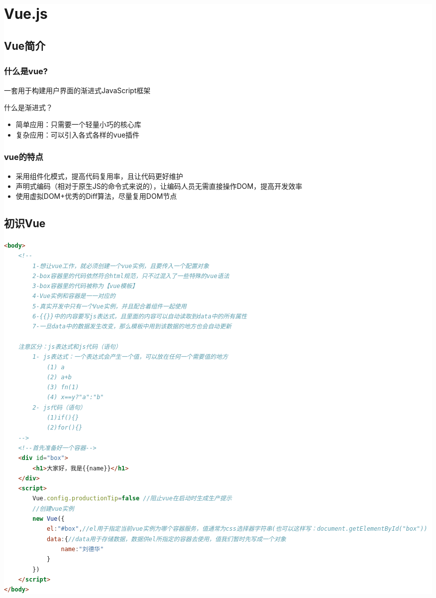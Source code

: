 # Vue.js

## Vue简介

### 什么是vue?

一套用于构建用户界面的渐进式JavaScript框架

什么是渐进式？

- 简单应用：只需要一个轻量小巧的核心库
- 复杂应用：可以引入各式各样的vue插件

### vue的特点

- 采用组件化模式，提高代码复用率，且让代码更好维护
- 声明式编码（相对于原生JS的命令式来说的），让编码人员无需直接操作DOM，提高开发效率
- 使用虚拟DOM+优秀的Diff算法，尽量复用DOM节点

## 初识Vue

```html
<body>
    <!--
        1-想让vue工作，就必须创建一个vue实例，且要传入一个配置对象
        2-box容器里的代码依然符合html规范，只不过混入了一些特殊的vue语法
        3-box容器里的代码被称为【vue模板】
        4-Vue实例和容器是一一对应的
        5-真实开发中只有一个Vue实例，并且配合着组件一起使用
        6-{{}}中的内容要写js表达式，且里面的内容可以自动读取到data中的所有属性
        7-一旦data中的数据发生改变，那么模板中用到该数据的地方也会自动更新

	注意区分：js表达式和js代码（语句）
		1- js表达式：一个表达式会产生一个值，可以放在任何一个需要值的地方
			(1) a
			(2) a+b
			(3) fn(1)
			(4) x==y?"a":"b"
		2- js代码（语句）
			(1)if(){}
			(2)for(){}
	-->
    <!--首先准备好一个容器-->
    <div id="box">
        <h1>大家好，我是{{name}}</h1>
    </div>
    <script>
        Vue.config.productionTip=false //阻止vue在启动时生成生产提示
        //创建vue实例
        new Vue({
            el:"#box",//el用于指定当前vue实例为哪个容器服务，值通常为css选择器字符串(也可以这样写：document.getElementById("box"))
            data:{//data用于存储数据，数据供el所指定的容器去使用，值我们暂时先写成一个对象
                name:"刘德华"
            }
        })
    </script>
</body>
```

